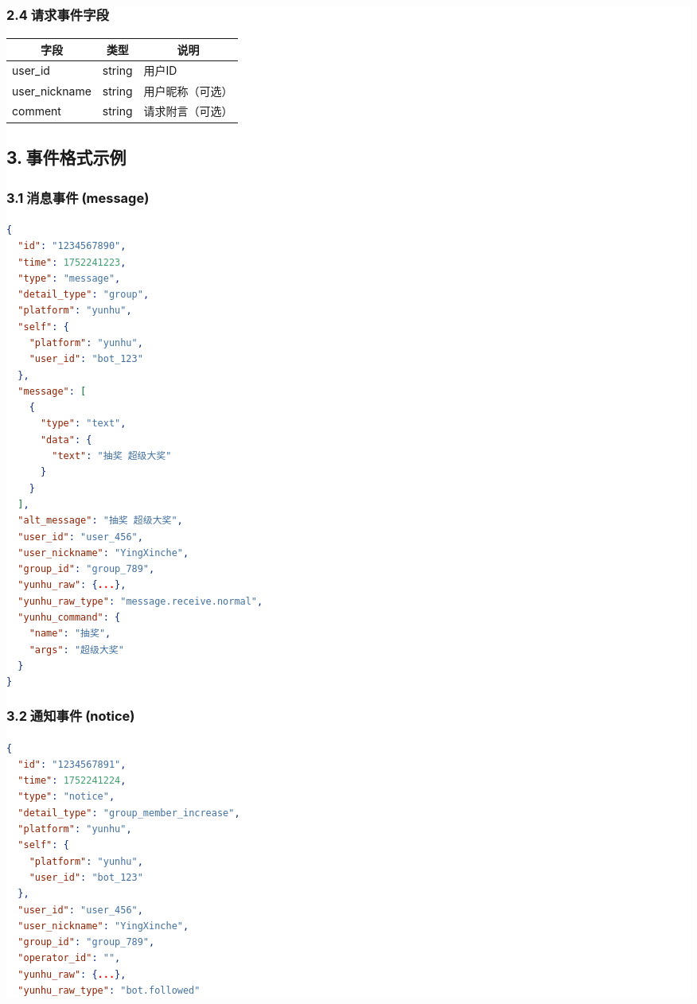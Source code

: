 ### 2.4 请求事件字段
| 字段 | 类型 | 说明 |
|------|------|------|
| user_id | string | 用户ID |
| user_nickname | string | 用户昵称（可选） |
| comment | string | 请求附言（可选） |

## 3. 事件格式示例

### 3.1 消息事件 (message)
```json
{
  "id": "1234567890",
  "time": 1752241223,
  "type": "message",
  "detail_type": "group",
  "platform": "yunhu",
  "self": {
    "platform": "yunhu",
    "user_id": "bot_123"
  },
  "message": [
    {
      "type": "text",
      "data": {
        "text": "抽奖 超级大奖"
      }
    }
  ],
  "alt_message": "抽奖 超级大奖",
  "user_id": "user_456",
  "user_nickname": "YingXinche",
  "group_id": "group_789",
  "yunhu_raw": {...},
  "yunhu_raw_type": "message.receive.normal",
  "yunhu_command": {
    "name": "抽奖",
    "args": "超级大奖"
  }
}
```

### 3.2 通知事件 (notice)
```json
{
  "id": "1234567891",
  "time": 1752241224,
  "type": "notice",
  "detail_type": "group_member_increase",
  "platform": "yunhu",
  "self": {
    "platform": "yunhu",
    "user_id": "bot_123"
  },
  "user_id": "user_456",
  "user_nickname": "YingXinche",
  "group_id": "group_789",
  "operator_id": "",
  "yunhu_raw": {...},
  "yunhu_raw_type": "bot.followed"
```